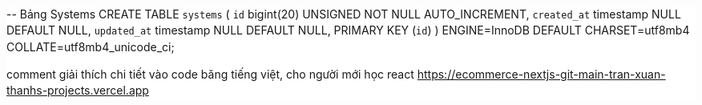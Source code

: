 -- Bảng Systems
CREATE TABLE `systems` (
    `id` bigint(20) UNSIGNED NOT NULL AUTO_INCREMENT,
    `created_at` timestamp NULL DEFAULT NULL,
    `updated_at` timestamp NULL DEFAULT NULL,
    PRIMARY KEY (`id`)
) ENGINE=InnoDB DEFAULT CHARSET=utf8mb4 COLLATE=utf8mb4_unicode_ci;

comment giải thích chi tiết vào code băng tiếng việt, cho người mới học react
https://ecommerce-nextjs-git-main-tran-xuan-thanhs-projects.vercel.app